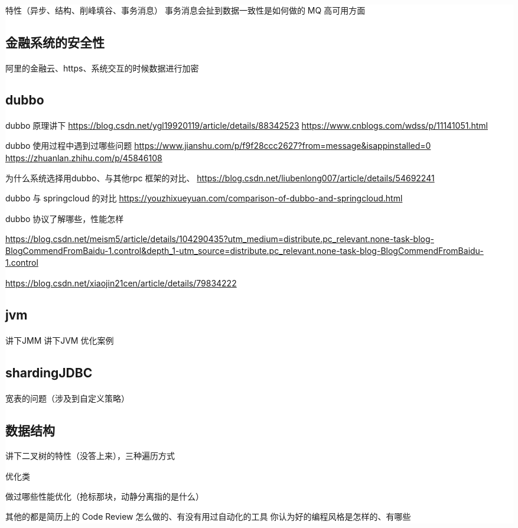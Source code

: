 特性（异步、结构、削峰填谷、事务消息）
事务消息会扯到数据一致性是如何做的
MQ 高可用方面

## 金融系统的安全性
阿里的金融云、https、系统交互的时候数据进行加密

## dubbo
dubbo 原理讲下
https://blog.csdn.net/ygl19920119/article/details/88342523
https://www.cnblogs.com/wdss/p/11141051.html

dubbo 使用过程中遇到过哪些问题
https://www.jianshu.com/p/f9f28ccc2627?from=message&isappinstalled=0
https://zhuanlan.zhihu.com/p/45846108

为什么系统选择用dubbo、与其他rpc 框架的对比、
https://blog.csdn.net/liubenlong007/article/details/54692241

dubbo 与 springcloud 的对比
https://youzhixueyuan.com/comparison-of-dubbo-and-springcloud.html


dubbo 协议了解哪些，性能怎样

https://blog.csdn.net/meism5/article/details/104290435?utm_medium=distribute.pc_relevant.none-task-blog-BlogCommendFromBaidu-1.control&depth_1-utm_source=distribute.pc_relevant.none-task-blog-BlogCommendFromBaidu-1.control

https://blog.csdn.net/xiaojin21cen/article/details/79834222



## jvm

讲下JMM
讲下JVM 优化案例

## shardingJDBC
宽表的问题（涉及到自定义策略）



## 数据结构
讲下二叉树的特性（没答上来），三种遍历方式


优化类

做过哪些性能优化（抢标那块，动静分离指的是什么）

其他的都是简历上的 
Code Review 怎么做的、有没有用过自动化的工具
你认为好的编程风格是怎样的、有哪些
